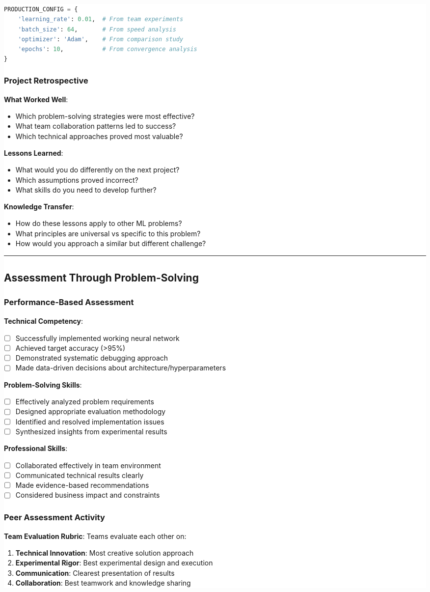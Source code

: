 ```python
PRODUCTION_CONFIG = {
    'learning_rate': 0.01,  # From team experiments
    'batch_size': 64,       # From speed analysis  
    'optimizer': 'Adam',    # From comparison study
    'epochs': 10,           # From convergence analysis
}
```

### Project Retrospective

**What Worked Well**:
- Which problem-solving strategies were most effective?
- What team collaboration patterns led to success?
- Which technical approaches proved most valuable?

**Lessons Learned**:
- What would you do differently on the next project?
- Which assumptions proved incorrect?
- What skills do you need to develop further?

**Knowledge Transfer**:
- How do these lessons apply to other ML problems?
- What principles are universal vs specific to this problem?
- How would you approach a similar but different challenge?

---

## Assessment Through Problem-Solving

### Performance-Based Assessment

**Technical Competency**:
- [ ] Successfully implemented working neural network
- [ ] Achieved target accuracy (>95%)
- [ ] Demonstrated systematic debugging approach
- [ ] Made data-driven decisions about architecture/hyperparameters

**Problem-Solving Skills**:
- [ ] Effectively analyzed problem requirements
- [ ] Designed appropriate evaluation methodology
- [ ] Identified and resolved implementation issues
- [ ] Synthesized insights from experimental results

**Professional Skills**:
- [ ] Collaborated effectively in team environment
- [ ] Communicated technical results clearly
- [ ] Made evidence-based recommendations
- [ ] Considered business impact and constraints

### Peer Assessment Activity

**Team Evaluation Rubric**:
Teams evaluate each other on:
1. **Technical Innovation**: Most creative solution approach
2. **Experimental Rigor**: Best experimental design and execution
3. **Communication**: Clearest presentation of results
4. **Collaboration**: Best teamwork and knowledge sharing
